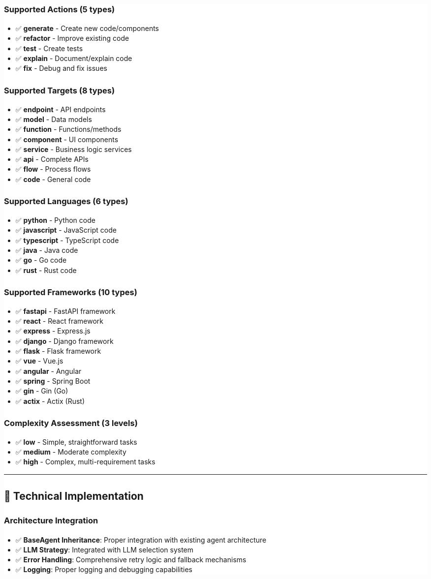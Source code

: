 ### **Supported Actions** (5 types)
- ✅ **generate** - Create new code/components
- ✅ **refactor** - Improve existing code
- ✅ **test** - Create tests
- ✅ **explain** - Document/explain code
- ✅ **fix** - Debug and fix issues

### **Supported Targets** (8 types)
- ✅ **endpoint** - API endpoints
- ✅ **model** - Data models
- ✅ **function** - Functions/methods
- ✅ **component** - UI components
- ✅ **service** - Business logic services
- ✅ **api** - Complete APIs
- ✅ **flow** - Process flows
- ✅ **code** - General code

### **Supported Languages** (6 types)
- ✅ **python** - Python code
- ✅ **javascript** - JavaScript code
- ✅ **typescript** - TypeScript code
- ✅ **java** - Java code
- ✅ **go** - Go code
- ✅ **rust** - Rust code

### **Supported Frameworks** (10 types)
- ✅ **fastapi** - FastAPI framework
- ✅ **react** - React framework
- ✅ **express** - Express.js
- ✅ **django** - Django framework
- ✅ **flask** - Flask framework
- ✅ **vue** - Vue.js
- ✅ **angular** - Angular
- ✅ **spring** - Spring Boot
- ✅ **gin** - Gin (Go)
- ✅ **actix** - Actix (Rust)

### **Complexity Assessment** (3 levels)
- ✅ **low** - Simple, straightforward tasks
- ✅ **medium** - Moderate complexity
- ✅ **high** - Complex, multi-requirement tasks

---

## 🔧 **Technical Implementation**

### **Architecture Integration**
- ✅ **BaseAgent Inheritance**: Proper integration with existing agent architecture
- ✅ **LLM Strategy**: Integrated with LLM selection system
- ✅ **Error Handling**: Comprehensive retry logic and fallback mechanisms
- ✅ **Logging**: Proper logging and debugging capabilities

